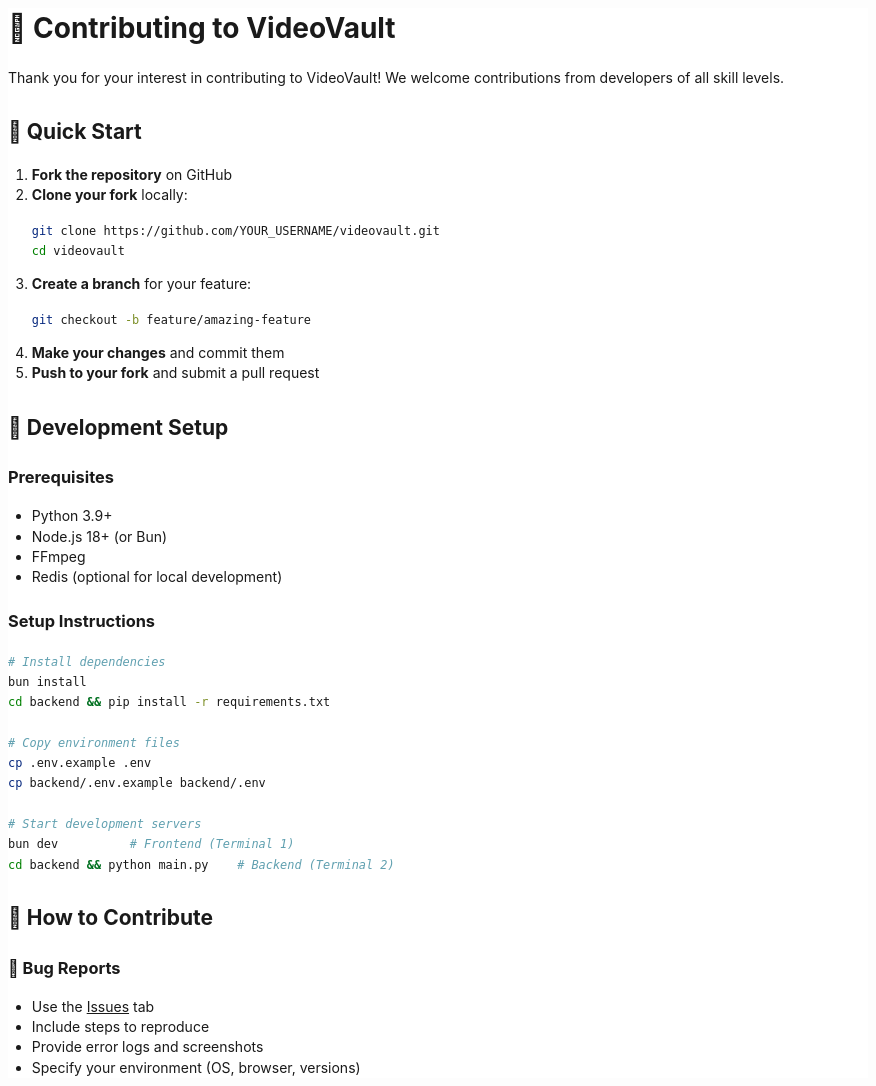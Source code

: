 # 🤝 Contributing to VideoVault

Thank you for your interest in contributing to VideoVault! We welcome contributions from developers of all skill levels.

## 🚀 Quick Start

1. **Fork the repository** on GitHub
2. **Clone your fork** locally:
   ```bash
   git clone https://github.com/YOUR_USERNAME/videovault.git
   cd videovault
   ```
3. **Create a branch** for your feature:
   ```bash
   git checkout -b feature/amazing-feature
   ```
4. **Make your changes** and commit them
5. **Push to your fork** and submit a pull request

## 📝 Development Setup

### Prerequisites
- Python 3.9+
- Node.js 18+ (or Bun)
- FFmpeg
- Redis (optional for local development)

### Setup Instructions
```bash
# Install dependencies
bun install
cd backend && pip install -r requirements.txt

# Copy environment files
cp .env.example .env
cp backend/.env.example backend/.env

# Start development servers
bun dev          # Frontend (Terminal 1)
cd backend && python main.py    # Backend (Terminal 2)
```

## 🎯 How to Contribute

### 🐛 Bug Reports
- Use the [Issues](../../issues) tab
- Include steps to reproduce
- Provide error logs and screenshots
- Specify your environment (OS, browser, versions)
